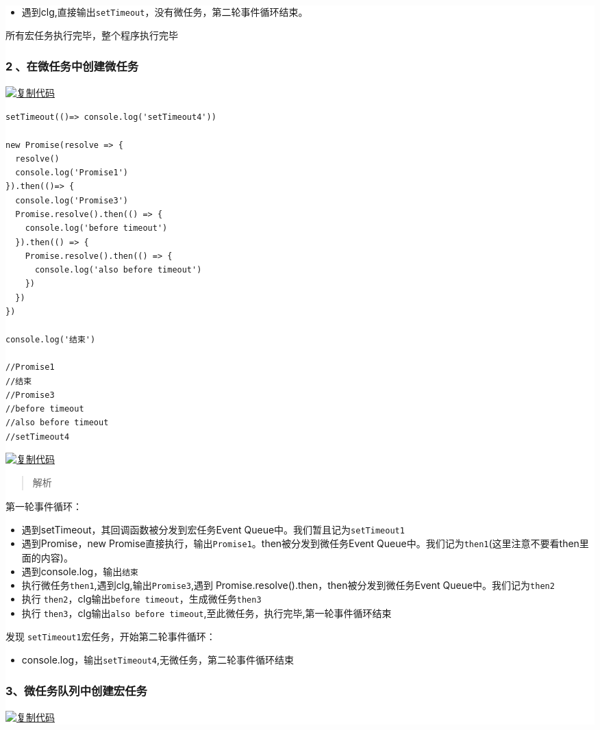 - 遇到clg,直接输出`setTimeout`，没有微任务，第二轮事件循环结束。

所有宏任务执行完毕，整个程序执行完毕

### 2 、在微任务中创建微任务

[![复制代码](https://common.cnblogs.com/images/copycode.gif)](javascript:void(0);)

```
setTimeout(()=> console.log('setTimeout4'))

new Promise(resolve => {
  resolve()
  console.log('Promise1')
}).then(()=> {
  console.log('Promise3')
  Promise.resolve().then(() => {
    console.log('before timeout')
  }).then(() => {
    Promise.resolve().then(() => {
      console.log('also before timeout')
    })
  })
})

console.log('结束')

//Promise1
//结束
//Promise3
//before timeout
//also before timeout
//setTimeout4
```

[![复制代码](https://common.cnblogs.com/images/copycode.gif)](javascript:void(0);)

> 解析

第一轮事件循环：

- 遇到setTimeout，其回调函数被分发到宏任务Event Queue中。我们暂且记为`setTimeout1`
- 遇到Promise，new Promise直接执行，输出`Promise1`。then被分发到微任务Event Queue中。我们记为`then1`(这里注意不要看then里面的内容)。
- 遇到console.log，输出`结束`
- 执行微任务`then1`,遇到clg,输出`Promise3`,遇到 Promise.resolve().then，then被分发到微任务Event Queue中。我们记为`then2`
- 执行 `then2`，clg输出`before timeout`，生成微任务`then3`
- 执行 `then3`，clg输出`also before timeout`,至此微任务，执行完毕,第一轮事件循环结束

发现 `setTimeout1`宏任务，开始第二轮事件循环：

- console.log，输出`setTimeout4`,无微任务，第二轮事件循环结束

### 3、微任务队列中创建宏任务

[![复制代码](https://common.cnblogs.com/images/copycode.gif)](javascript:void(0);)
